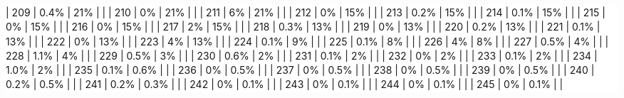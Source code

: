 | 209 | 0.4% | 21% |  |
| 210 | 0% | 21% |  |
| 211 | 6% | 21% |  |
| 212 | 0% | 15% |  |
| 213 | 0.2% | 15% |  |
| 214 | 0.1% | 15% |  |
| 215 | 0% | 15% |  |
| 216 | 0% | 15% |  |
| 217 | 2% | 15% |  |
| 218 | 0.3% | 13% |  |
| 219 | 0% | 13% |  |
| 220 | 0.2% | 13% |  |
| 221 | 0.1% | 13% |  |
| 222 | 0% | 13% |  |
| 223 | 4% | 13% |  |
| 224 | 0.1% | 9% |  |
| 225 | 0.1% | 8% |  |
| 226 | 4% | 8% |  |
| 227 | 0.5% | 4% |  |
| 228 | 1.1% | 4% |  |
| 229 | 0.5% | 3% |  |
| 230 | 0.6% | 2% |  |
| 231 | 0.1% | 2% |  |
| 232 | 0% | 2% |  |
| 233 | 0.1% | 2% |  |
| 234 | 1.0% | 2% |  |
| 235 | 0.1% | 0.6% |  |
| 236 | 0% | 0.5% |  |
| 237 | 0% | 0.5% |  |
| 238 | 0% | 0.5% |  |
| 239 | 0% | 0.5% |  |
| 240 | 0.2% | 0.5% |  |
| 241 | 0.2% | 0.3% |  |
| 242 | 0% | 0.1% |  |
| 243 | 0% | 0.1% |  |
| 244 | 0% | 0.1% |  |
| 245 | 0% | 0.1% |  |